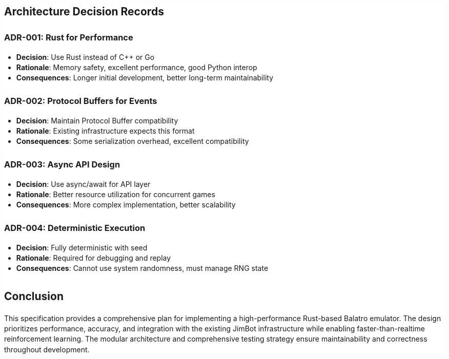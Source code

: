 ## Architecture Decision Records

### ADR-001: Rust for Performance
- **Decision**: Use Rust instead of C++ or Go
- **Rationale**: Memory safety, excellent performance, good Python interop
- **Consequences**: Longer initial development, better long-term maintainability

### ADR-002: Protocol Buffers for Events
- **Decision**: Maintain Protocol Buffer compatibility
- **Rationale**: Existing infrastructure expects this format
- **Consequences**: Some serialization overhead, excellent compatibility

### ADR-003: Async API Design
- **Decision**: Use async/await for API layer
- **Rationale**: Better resource utilization for concurrent games
- **Consequences**: More complex implementation, better scalability

### ADR-004: Deterministic Execution
- **Decision**: Fully deterministic with seed
- **Rationale**: Required for debugging and replay
- **Consequences**: Cannot use system randomness, must manage RNG state

## Conclusion

This specification provides a comprehensive plan for implementing a high-performance Rust-based Balatro emulator. The design prioritizes performance, accuracy, and integration with the existing JimBot infrastructure while enabling faster-than-realtime reinforcement learning. The modular architecture and comprehensive testing strategy ensure maintainability and correctness throughout development.